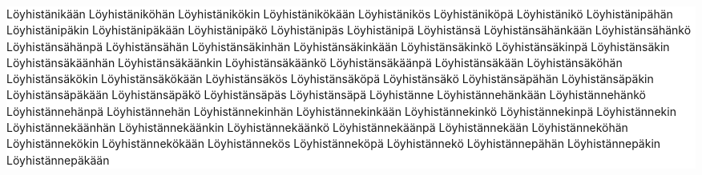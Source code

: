 Löyhistänikään
Löyhistäniköhän
Löyhistänikökin
Löyhistänikökään
Löyhistänikös
Löyhistäniköpä
Löyhistänikö
Löyhistänipähän
Löyhistänipäkin
Löyhistänipäkään
Löyhistänipäkö
Löyhistänipäs
Löyhistänipä
Löyhistänsä
Löyhistänsähänkään
Löyhistänsähänkö
Löyhistänsähänpä
Löyhistänsähän
Löyhistänsäkinhän
Löyhistänsäkinkään
Löyhistänsäkinkö
Löyhistänsäkinpä
Löyhistänsäkin
Löyhistänsäkäänhän
Löyhistänsäkäänkin
Löyhistänsäkäänkö
Löyhistänsäkäänpä
Löyhistänsäkään
Löyhistänsäköhän
Löyhistänsäkökin
Löyhistänsäkökään
Löyhistänsäkös
Löyhistänsäköpä
Löyhistänsäkö
Löyhistänsäpähän
Löyhistänsäpäkin
Löyhistänsäpäkään
Löyhistänsäpäkö
Löyhistänsäpäs
Löyhistänsäpä
Löyhistänne
Löyhistännehänkään
Löyhistännehänkö
Löyhistännehänpä
Löyhistännehän
Löyhistännekinhän
Löyhistännekinkään
Löyhistännekinkö
Löyhistännekinpä
Löyhistännekin
Löyhistännekäänhän
Löyhistännekäänkin
Löyhistännekäänkö
Löyhistännekäänpä
Löyhistännekään
Löyhistänneköhän
Löyhistännekökin
Löyhistännekökään
Löyhistännekös
Löyhistänneköpä
Löyhistännekö
Löyhistännepähän
Löyhistännepäkin
Löyhistännepäkään